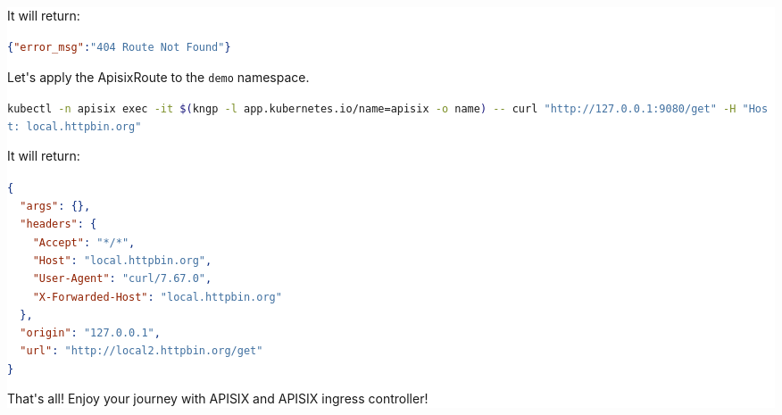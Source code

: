 It will return:

```json
{"error_msg":"404 Route Not Found"}
```

Let's apply the ApisixRoute to the `demo` namespace.

```bash
kubectl -n apisix exec -it $(kngp -l app.kubernetes.io/name=apisix -o name) -- curl "http://127.0.0.1:9080/get" -H "Host: local.httpbin.org"
```

It will return:

```json
{
  "args": {},
  "headers": {
    "Accept": "*/*",
    "Host": "local.httpbin.org",
    "User-Agent": "curl/7.67.0",
    "X-Forwarded-Host": "local.httpbin.org"
  },
  "origin": "127.0.0.1",
  "url": "http://local2.httpbin.org/get"
}
```

That's all! Enjoy your journey with APISIX and APISIX ingress controller!
